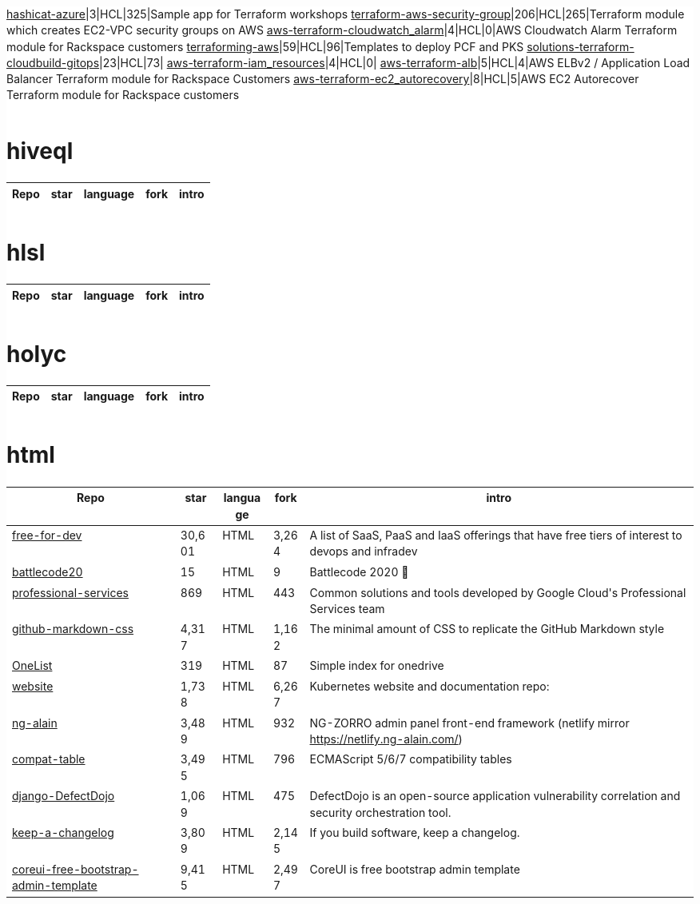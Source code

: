 [hashicat-azure](https://github.com/hashicorp/hashicat-azure)|3|HCL|325|Sample app for Terraform workshops
[terraform-aws-security-group](https://github.com/terraform-aws-modules/terraform-aws-security-group)|206|HCL|265|Terraform module which creates EC2-VPC security groups on AWS
[aws-terraform-cloudwatch_alarm](https://github.com/rackspace-infrastructure-automation/aws-terraform-cloudwatch_alarm)|4|HCL|0|AWS Cloudwatch Alarm Terraform module for Rackspace customers
[terraforming-aws](https://github.com/pivotal-cf/terraforming-aws)|59|HCL|96|Templates to deploy PCF and PKS
[solutions-terraform-cloudbuild-gitops](https://github.com/GoogleCloudPlatform/solutions-terraform-cloudbuild-gitops)|23|HCL|73|
[aws-terraform-iam_resources](https://github.com/rackspace-infrastructure-automation/aws-terraform-iam_resources)|4|HCL|0|
[aws-terraform-alb](https://github.com/rackspace-infrastructure-automation/aws-terraform-alb)|5|HCL|4|AWS ELBv2 / Application Load Balancer Terraform module for Rackspace Customers
[aws-terraform-ec2_autorecovery](https://github.com/rackspace-infrastructure-automation/aws-terraform-ec2_autorecovery)|8|HCL|5|AWS EC2 Autorecover Terraform module for Rackspace customers


# hiveql

Repo|star|language|fork|intro
-|-|-|-|-



# hlsl

Repo|star|language|fork|intro
-|-|-|-|-



# holyc

Repo|star|language|fork|intro
-|-|-|-|-



# html

Repo|star|language|fork|intro
-|-|-|-|-
[free-for-dev](https://github.com/ripienaar/free-for-dev)|30,601|HTML|3,264|A list of SaaS, PaaS and IaaS offerings that have free tiers of interest to devops and infradev
[battlecode20](https://github.com/battlecode/battlecode20)|15|HTML|9|Battlecode 2020 🍜
[professional-services](https://github.com/GoogleCloudPlatform/professional-services)|869|HTML|443|Common solutions and tools developed by Google Cloud's Professional Services team
[github-markdown-css](https://github.com/sindresorhus/github-markdown-css)|4,317|HTML|1,162|The minimal amount of CSS to replicate the GitHub Markdown style
[OneList](https://github.com/MoeClub/OneList)|319|HTML|87|Simple index for onedrive
[website](https://github.com/kubernetes/website)|1,738|HTML|6,267|Kubernetes website and documentation repo:
[ng-alain](https://github.com/ng-alain/ng-alain)|3,489|HTML|932|NG-ZORRO admin panel front-end framework (netlify mirror https://netlify.ng-alain.com/)
[compat-table](https://github.com/kangax/compat-table)|3,495|HTML|796|ECMAScript 5/6/7 compatibility tables
[django-DefectDojo](https://github.com/DefectDojo/django-DefectDojo)|1,069|HTML|475|DefectDojo is an open-source application vulnerability correlation and security orchestration tool.
[keep-a-changelog](https://github.com/olivierlacan/keep-a-changelog)|3,809|HTML|2,145|If you build software, keep a changelog.
[coreui-free-bootstrap-admin-template](https://github.com/coreui/coreui-free-bootstrap-admin-template)|9,415|HTML|2,497|CoreUI is free bootstrap admin template